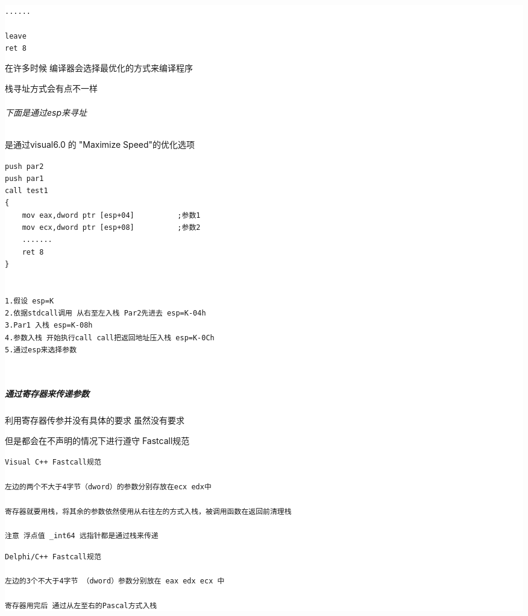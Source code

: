 ```cobol
......
 
leave 
ret 8
```

在许多时候 编译器会选择最优化的方式来编译程序

栈寻址方式会有点不一样

###### 下面是通过esp来寻址

是通过visual6.0 的 "Maximize Speed"的优化选项

```cobol
push par2
push par1
call test1
{
    mov eax,dword ptr [esp+04]          ;参数1
    mov ecx,dword ptr [esp+08]          ;参数2
    .......
    ret 8
}
 
 
1.假设 esp=K
2.依据stdcall调用 从右至左入栈 Par2先进去 esp=K-04h
3.Par1 入栈 esp=K-08h
4.参数入栈 开始执行call call把返回地址压入栈 esp=K-0Ch
5.通过esp来选择参数
```



<img src="https://i-blog.csdnimg.cn/blog_migrate/2cd6fddfa7535876e7e3ccbf5a96a37e.png" alt="" style="max-height:463px; box-sizing:content-box;" />


##### 通过寄存器来传递参数

利用寄存器传参并没有具体的要求 虽然没有要求

但是都会在不声明的情况下进行遵守 Fastcall规范

```cobol
Visual C++ Fastcall规范
 
左边的两个不大于4字节（dword）的参数分别存放在ecx edx中
 
寄存器就要用栈，将其余的参数依然使用从右往左的方式入栈，被调用函数在返回前清理栈
 
注意 浮点值 _int64 远指针都是通过栈来传递
```

```cobol
Delphi/C++ Fastcall规范
 
左边的3个不大于4字节 （dword）参数分别放在 eax edx ecx 中
 
寄存器用完后 通过从左至右的Pascal方式入栈
```
